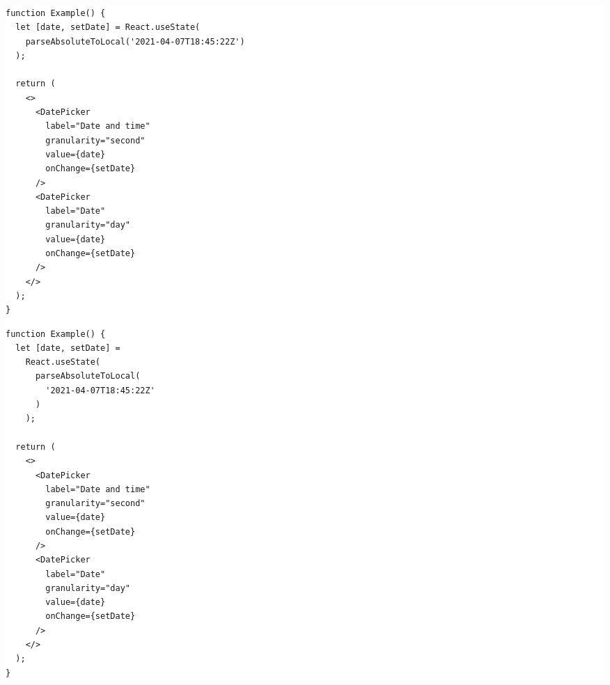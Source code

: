 ```
function Example() {
  let [date, setDate] = React.useState(
    parseAbsoluteToLocal('2021-04-07T18:45:22Z')
  );

  return (
    <>
      <DatePicker
        label="Date and time"
        granularity="second"
        value={date}
        onChange={setDate}
      />
      <DatePicker
        label="Date"
        granularity="day"
        value={date}
        onChange={setDate}
      />
    </>
  );
}
```

```
function Example() {
  let [date, setDate] =
    React.useState(
      parseAbsoluteToLocal(
        '2021-04-07T18:45:22Z'
      )
    );

  return (
    <>
      <DatePicker
        label="Date and time"
        granularity="second"
        value={date}
        onChange={setDate}
      />
      <DatePicker
        label="Date"
        granularity="day"
        value={date}
        onChange={setDate}
      />
    </>
  );
}
```

